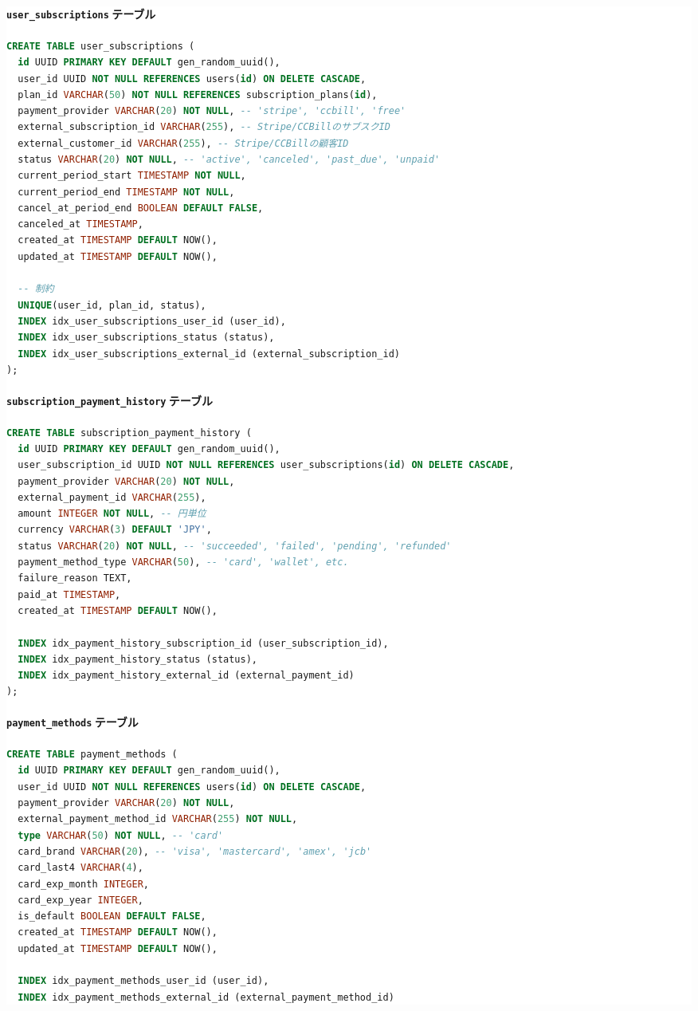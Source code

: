 #### `user_subscriptions` テーブル
```sql
CREATE TABLE user_subscriptions (
  id UUID PRIMARY KEY DEFAULT gen_random_uuid(),
  user_id UUID NOT NULL REFERENCES users(id) ON DELETE CASCADE,
  plan_id VARCHAR(50) NOT NULL REFERENCES subscription_plans(id),
  payment_provider VARCHAR(20) NOT NULL, -- 'stripe', 'ccbill', 'free'
  external_subscription_id VARCHAR(255), -- Stripe/CCBillのサブスクID
  external_customer_id VARCHAR(255), -- Stripe/CCBillの顧客ID
  status VARCHAR(20) NOT NULL, -- 'active', 'canceled', 'past_due', 'unpaid'
  current_period_start TIMESTAMP NOT NULL,
  current_period_end TIMESTAMP NOT NULL,
  cancel_at_period_end BOOLEAN DEFAULT FALSE,
  canceled_at TIMESTAMP,
  created_at TIMESTAMP DEFAULT NOW(),
  updated_at TIMESTAMP DEFAULT NOW(),

  -- 制約
  UNIQUE(user_id, plan_id, status),
  INDEX idx_user_subscriptions_user_id (user_id),
  INDEX idx_user_subscriptions_status (status),
  INDEX idx_user_subscriptions_external_id (external_subscription_id)
);
```

#### `subscription_payment_history` テーブル
```sql
CREATE TABLE subscription_payment_history (
  id UUID PRIMARY KEY DEFAULT gen_random_uuid(),
  user_subscription_id UUID NOT NULL REFERENCES user_subscriptions(id) ON DELETE CASCADE,
  payment_provider VARCHAR(20) NOT NULL,
  external_payment_id VARCHAR(255),
  amount INTEGER NOT NULL, -- 円単位
  currency VARCHAR(3) DEFAULT 'JPY',
  status VARCHAR(20) NOT NULL, -- 'succeeded', 'failed', 'pending', 'refunded'
  payment_method_type VARCHAR(50), -- 'card', 'wallet', etc.
  failure_reason TEXT,
  paid_at TIMESTAMP,
  created_at TIMESTAMP DEFAULT NOW(),

  INDEX idx_payment_history_subscription_id (user_subscription_id),
  INDEX idx_payment_history_status (status),
  INDEX idx_payment_history_external_id (external_payment_id)
);
```

#### `payment_methods` テーブル
```sql
CREATE TABLE payment_methods (
  id UUID PRIMARY KEY DEFAULT gen_random_uuid(),
  user_id UUID NOT NULL REFERENCES users(id) ON DELETE CASCADE,
  payment_provider VARCHAR(20) NOT NULL,
  external_payment_method_id VARCHAR(255) NOT NULL,
  type VARCHAR(50) NOT NULL, -- 'card'
  card_brand VARCHAR(20), -- 'visa', 'mastercard', 'amex', 'jcb'
  card_last4 VARCHAR(4),
  card_exp_month INTEGER,
  card_exp_year INTEGER,
  is_default BOOLEAN DEFAULT FALSE,
  created_at TIMESTAMP DEFAULT NOW(),
  updated_at TIMESTAMP DEFAULT NOW(),

  INDEX idx_payment_methods_user_id (user_id),
  INDEX idx_payment_methods_external_id (external_payment_method_id)
```